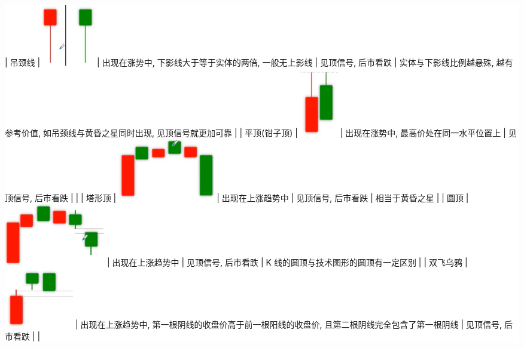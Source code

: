 | 吊颈线               | <img src="./assets/image-20230226110757762.png" alt="image-20230226110757762" style="zoom:50%;" /> | 出现在涨势中, 下影线大于等于实体的两倍, 一般无上影线         | 见顶信号, 后市看跌                               | 实体与下影线比例越悬殊, 越有参考价值, 如吊颈线与黄昏之星同时出现, 见顶信号就更加可靠 |
| 平顶(钳子顶)         | <img src="./assets/image-20230226110923738.png" alt="image-20230226110923738" style="zoom:50%;" /> | 出现在涨势中, 最高价处在同一水平位置上                       | 见顶信号, 后市看跌                               |                                                              |
| 塔形顶               | <img src="./assets/image-20230226111017845.png" alt="image-20230226111017845" style="zoom:50%;" /> | 出现在上涨趋势中                                             | 见顶信号, 后市看跌                               | 相当于黄昏之星                                               |
| 圆顶                 | <img src="./assets/image-20230226111102110.png" alt="image-20230226111102110" style="zoom:50%;" /> | 出现在上涨趋势中                                             | 见顶信号, 后市看跌                               | K 线的圆顶与技术图形的圆顶有一定区别                         |
| 双飞乌鸦             | <img src="./assets/image-20230226111152160.png" alt="image-20230226111152160" style="zoom:50%;" /> | 出现在上涨趋势中, 第一根阴线的收盘价高于前一根阳线的收盘价, 且第二根阴线完全包含了第一根阴线 | 见顶信号, 后市看跌                               |                                                              |
